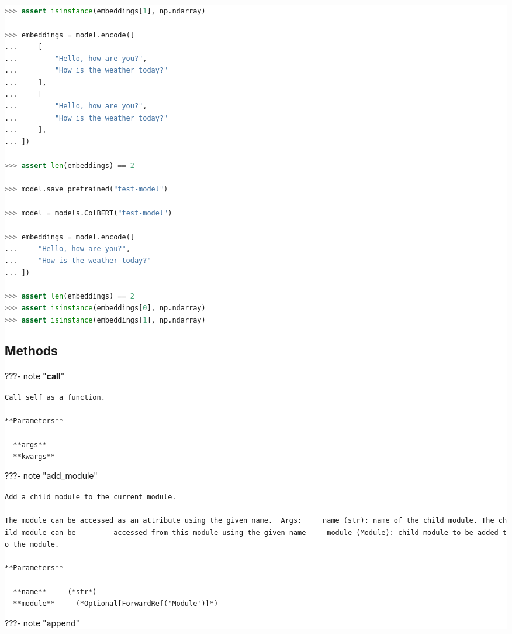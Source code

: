 ```python
>>> assert isinstance(embeddings[1], np.ndarray)

>>> embeddings = model.encode([
...     [
...         "Hello, how are you?",
...         "How is the weather today?"
...     ],
...     [
...         "Hello, how are you?",
...         "How is the weather today?"
...     ],
... ])

>>> assert len(embeddings) == 2

>>> model.save_pretrained("test-model")

>>> model = models.ColBERT("test-model")

>>> embeddings = model.encode([
...     "Hello, how are you?",
...     "How is the weather today?"
... ])

>>> assert len(embeddings) == 2
>>> assert isinstance(embeddings[0], np.ndarray)
>>> assert isinstance(embeddings[1], np.ndarray)
```

## Methods

???- note "__call__"

    Call self as a function.

    **Parameters**

    - **args**    
    - **kwargs**    
    
???- note "add_module"

    Add a child module to the current module.

    The module can be accessed as an attribute using the given name.  Args:     name (str): name of the child module. The child module can be         accessed from this module using the given name     module (Module): child module to be added to the module.

    **Parameters**

    - **name**     (*str*)    
    - **module**     (*Optional[ForwardRef('Module')]*)    
    
???- note "append"
